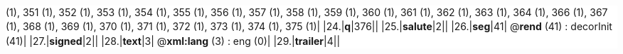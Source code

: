 (1), 351 (1), 352 (1), 353 (1), 354 (1), 355 (1), 356 (1), 357 (1), 358 (1), 359 (1), 360 (1), 361 (1), 362 (1), 363 (1), 364 (1), 366 (1), 367 (1), 368 (1), 369 (1), 370 (1), 371 (1), 372 (1), 373 (1), 374 (1), 375 (1)|
|24.|__q__|376||
|25.|__salute__|2||
|26.|__seg__|41| @__rend__ (41) : decorInit (41)|
|27.|__signed__|2||
|28.|__text__|3| @__xml:lang__ (3) : eng (0)|
|29.|__trailer__|4||
